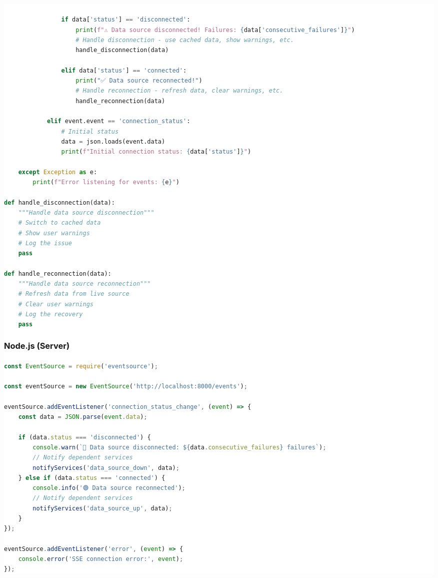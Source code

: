 ```python
                
                if data['status'] == 'disconnected':
                    print(f"⚠️ Data source disconnected! Failures: {data['consecutive_failures']}")
                    # Handle disconnection - use cached data, show warnings, etc.
                    handle_disconnection(data)
                    
                elif data['status'] == 'connected':
                    print("✅ Data source reconnected!")
                    # Handle reconnection - refresh data, clear warnings, etc.
                    handle_reconnection(data)
                    
            elif event.event == 'connection_status':
                # Initial status
                data = json.loads(event.data)
                print(f"Initial connection status: {data['status']}")
                
    except Exception as e:
        print(f"Error listening for events: {e}")

def handle_disconnection(data):
    """Handle data source disconnection"""
    # Switch to cached data
    # Show user warnings
    # Log the issue
    pass

def handle_reconnection(data):
    """Handle data source reconnection"""
    # Refresh data from live source
    # Clear user warnings
    # Log the recovery
    pass
```

### Node.js (Server)

```javascript
const EventSource = require('eventsource');

const eventSource = new EventSource('http://localhost:8000/events');

eventSource.addEventListener('connection_status_change', (event) => {
    const data = JSON.parse(event.data);
    
    if (data.status === 'disconnected') {
        console.warn(`🔴 Data source disconnected: ${data.consecutive_failures} failures`);
        // Notify dependent services
        notifyServices('data_source_down', data);
    } else if (data.status === 'connected') {
        console.info('🟢 Data source reconnected');
        // Notify dependent services
        notifyServices('data_source_up', data);
    }
});

eventSource.addEventListener('error', (event) => {
    console.error('SSE connection error:', event);
});
```

